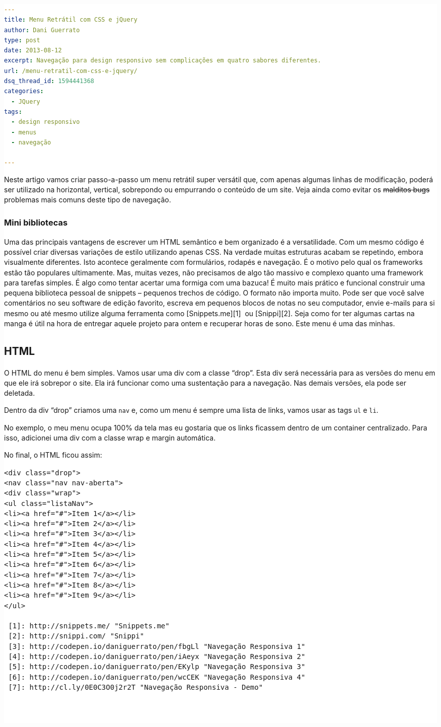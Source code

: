 ```yaml
---
title: Menu Retrátil com CSS e jQuery
author: Dani Guerrato
type: post
date: 2013-08-12
excerpt: Navegação para design responsivo sem complicações em quatro sabores diferentes.
url: /menu-retratil-com-css-e-jquery/
dsq_thread_id: 1594441368
categories:
  - JQuery
tags:
  - design responsivo
  - menus
  - navegação

---
```

Neste artigo vamos criar passo-a-passo um menu retrátil super versátil que, com apenas algumas linhas de modificação, poderá ser utilizado na horizontal, vertical, sobrepondo ou empurrando o conteúdo de um site. Veja ainda como evitar os <s>malditos bugs</s> problemas mais comuns deste tipo de navegação.

### Mini bibliotecas

Uma das principais vantagens de escrever um HTML semântico e bem organizado é a versatilidade. Com um mesmo código é possível criar diversas variações de estilo utilizando apenas CSS. Na verdade muitas estruturas acabam se repetindo, embora visualmente diferentes. Isto acontece geralmente com formulários, rodapés e navegação. É o motivo pelo qual os frameworks estão tão populares ultimamente. Mas, muitas vezes, não precisamos de algo tão massivo e complexo quanto uma framework para tarefas simples. É algo como tentar acertar uma formiga com uma bazuca! É muito mais prático e funcional construir uma pequena biblioteca pessoal de snippets &#8211; pequenos trechos de código. O formato não importa muito. Pode ser que você salve comentários no seu software de edição favorito, escreva em pequenos blocos de notas no seu computador, envie e-mails para si mesmo ou até mesmo utilize alguma ferramenta como [Snippets.me][1]  ou [Snippi][2]. Seja como for ter algumas cartas na manga é útil na hora de entregar aquele projeto para ontem e recuperar horas de sono. Este menu é uma das minhas.

## HTML

O HTML do menu é bem simples. Vamos usar uma div com a classe &#8220;drop&#8221;. Esta div será necessária para as versões do menu em que ele irá sobrepor o site. Ela irá funcionar como uma sustentação para a navegação. Nas demais versões, ela pode ser deletada.

Dentro da div &#8220;drop&#8221; criamos uma `nav` e, como um menu é sempre uma lista de links, vamos usar as tags `ul` e `li`.

No exemplo, o meu menu ocupa 100% da tela mas eu gostaria que os links ficassem dentro de um container centralizado. Para isso, adicionei uma div com a classe wrap e margin automática.

No final, o HTML ficou assim:

<pre class="lang-html">&lt;div class="drop"&gt;
&lt;nav class="nav nav-aberta"&gt;
&lt;div class="wrap"&gt;
&lt;ul class="listaNav"&gt;
&lt;li&gt;&lt;a href="#"&gt;Item 1&lt;/a&gt;&lt;/li&gt;
&lt;li&gt;&lt;a href="#"&gt;Item 2&lt;/a&gt;&lt;/li&gt;
&lt;li&gt;&lt;a href="#"&gt;Item 3&lt;/a&gt;&lt;/li&gt;
&lt;li&gt;&lt;a href="#"&gt;Item 4&lt;/a&gt;&lt;/li&gt;
&lt;li&gt;&lt;a href="#"&gt;Item 5&lt;/a&gt;&lt;/li&gt;
&lt;li&gt;&lt;a href="#"&gt;Item 6&lt;/a&gt;&lt;/li&gt;
&lt;li&gt;&lt;a href="#"&gt;Item 7&lt;/a&gt;&lt;/li&gt;
&lt;li&gt;&lt;a href="#"&gt;Item 8&lt;/a&gt;&lt;/li&gt;
&lt;li&gt;&lt;a href="#"&gt;Item 9&lt;/a&gt;&lt;/li&gt;
&lt;/ul&gt;

 [1]: http://snippets.me/ "Snippets.me"
 [2]: http://snippi.com/ "Snippi"
 [3]: http://codepen.io/daniguerrato/pen/fbgLl "Navegação Responsiva 1"
 [4]: http://codepen.io/daniguerrato/pen/iAeyx "Navegação Responsiva 2"
 [5]: http://codepen.io/daniguerrato/pen/EKylp "Navegação Responsiva 3"
 [6]: http://codepen.io/daniguerrato/pen/wcCEK "Navegação Responsiva 4"
 [7]: http://cl.ly/0E0C3O0j2r2T "Navegação Responsiva - Demo"